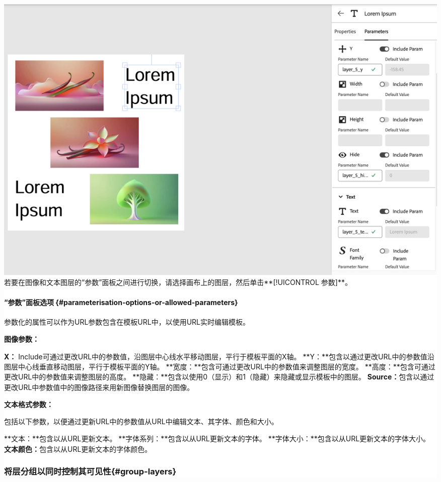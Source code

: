    ![即时内容创建](/help/using/assets/parameterise-a-layer.png)
若要在图像和文本图层的“参数”面板之间进行切换，请选择画布上的图层，然后单击**[!UICONTROL 参数]**。

#### “参数”面板选项 {#parameterisation-options-or-allowed-parameters}

参数化的属性可以作为URL参数包含在模板URL中，以使用URL实时编辑模板。

**图像参数：**

**X：** Include可通过更改URL中的参数值，沿图层中心线水平移动图层，平行于模板平面的X轴。
**Y：**包含以通过更改URL中的参数值沿图层中心线垂直移动图层，平行于模板平面的Y轴。
**宽度：**包含可通过更改URL中的参数值来调整图层的宽度。
**高度：**包含可通过更改URL中的参数值来调整图层的高度。
**隐藏：**包含以使用0（显示）和1（隐藏）来隐藏或显示模板中的图层。
**Source：**&#x200B;包含以通过更改URL中参数值中的图像路径来用新图像替换图层的图像。

**文本格式参数：**

包括以下参数，以便通过更新URL中的参数值从URL中编辑文本、其字体、颜色和大小。

**文本：**包含以从URL更新文本。
**字体系列：**包含以从URL更新文本的字体。
**字体大小：**包含以从URL更新文本的字体大小。
**文本颜色：**&#x200B;包含以从URL更新文本的字体颜色。

### 将层分组以同时控制其可见性{#group-layers}
